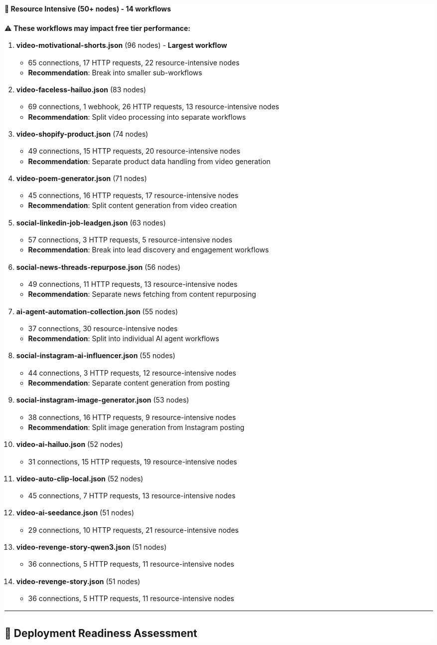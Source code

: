 #### 🔴 **Resource Intensive** (50+ nodes) - 14 workflows
⚠️ **These workflows may impact free tier performance:**

1. **video-motivational-shorts.json** (96 nodes) - **Largest workflow**
   - 65 connections, 17 HTTP requests, 22 resource-intensive nodes
   - **Recommendation**: Break into smaller sub-workflows

2. **video-faceless-hailuo.json** (83 nodes)
   - 69 connections, 1 webhook, 26 HTTP requests, 13 resource-intensive nodes
   - **Recommendation**: Split video processing into separate workflows

3. **video-shopify-product.json** (74 nodes)
   - 49 connections, 15 HTTP requests, 20 resource-intensive nodes
   - **Recommendation**: Separate product data handling from video generation

4. **video-poem-generator.json** (71 nodes)
   - 45 connections, 16 HTTP requests, 17 resource-intensive nodes
   - **Recommendation**: Split content generation from video creation

5. **social-linkedin-job-leadgen.json** (63 nodes)
   - 57 connections, 3 HTTP requests, 5 resource-intensive nodes
   - **Recommendation**: Break into lead discovery and engagement workflows

6. **social-news-threads-repurpose.json** (56 nodes)
   - 49 connections, 11 HTTP requests, 13 resource-intensive nodes
   - **Recommendation**: Separate news fetching from content repurposing

7. **ai-agent-automation-collection.json** (55 nodes)
   - 37 connections, 30 resource-intensive nodes
   - **Recommendation**: Split into individual AI agent workflows

8. **social-instagram-ai-influencer.json** (55 nodes)
   - 44 connections, 3 HTTP requests, 12 resource-intensive nodes
   - **Recommendation**: Separate content generation from posting

9. **social-instagram-image-generator.json** (53 nodes)
   - 38 connections, 16 HTTP requests, 9 resource-intensive nodes
   - **Recommendation**: Split image generation from Instagram posting

10. **video-ai-hailuo.json** (52 nodes)
    - 31 connections, 15 HTTP requests, 19 resource-intensive nodes

11. **video-auto-clip-local.json** (52 nodes)
    - 45 connections, 7 HTTP requests, 13 resource-intensive nodes

12. **video-ai-seedance.json** (51 nodes)
    - 29 connections, 10 HTTP requests, 21 resource-intensive nodes

13. **video-revenge-story-qwen3.json** (51 nodes)
    - 36 connections, 5 HTTP requests, 11 resource-intensive nodes

14. **video-revenge-story.json** (51 nodes)
    - 36 connections, 5 HTTP requests, 11 resource-intensive nodes

---

## 🚀 Deployment Readiness Assessment
